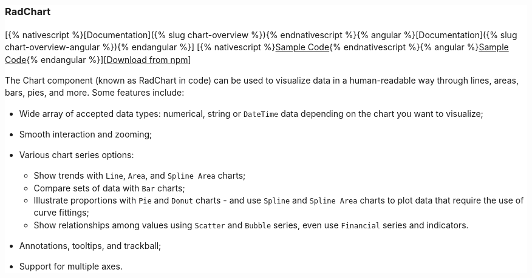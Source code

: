 
### RadChart

[{% nativescript %}[Documentation]({% slug chart-overview %}){% endnativescript %}{% angular %}[Documentation]({% slug chart-overview-angular %}){% endangular %}] [{% nativescript %}[Sample Code](https://github.com/telerik/nativescript-ui-samples/tree/release/sdk/app/chart){% endnativescript %}{% angular %}[Sample Code](https://github.com/telerik/nativescript-ui-samples-angular/tree/release/sdkAngular/app/chart){% endangular %}][[Download from npm](https://www.npmjs.com/package/nativescript-ui-chart)]

The Chart component (known as RadChart in code) can be used to visualize data in a human-readable way through lines, areas, bars, pies, and more. Some features include:

* Wide array of accepted data types: numerical, string or `DateTime` data depending on the chart you want to visualize;
* Smooth interaction and zooming;
* Various chart series options:

	* Show trends with `Line`, `Area`, and `Spline Area` charts;
	* Compare sets of data with `Bar` charts;
	* Illustrate proportions with `Pie` and `Donut` charts - and use `Spline` and `Spline Area` charts to plot data that require the use of curve fittings;
	* Show relationships among values using `Scatter` and `Bubble` series, even use `Financial` series and indicators.
* Annotations, tooltips, and trackball;
* Support for multiple axes.
